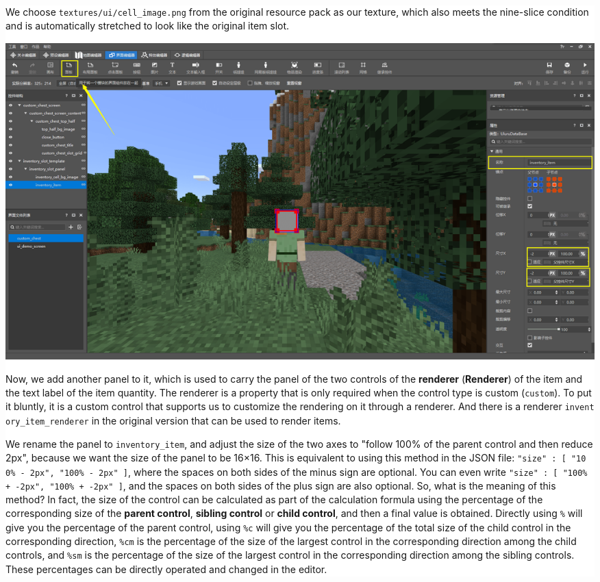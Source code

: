 We choose `textures/ui/cell_image.png` from the original resource pack as our texture, which also meets the nine-slice condition and is automatically stretched to look like the original item slot. 

![](./images/14.2_slot_item_panel_create.png) 

Now, we add another panel to it, which is used to carry the panel of the two controls of the **renderer** (**Renderer**) of the item and the text label of the item quantity. The renderer is a property that is only required when the control type is custom (`custom`). To put it bluntly, it is a custom control that supports us to customize the rendering on it through a renderer. And there is a renderer `inventory_item_renderer` in the original version that can be used to render items. 

We rename the panel to `inventory_item`, and adjust the size of the two axes to "follow 100% of the parent control and then reduce 2px", because we want the size of the panel to be 16×16. This is equivalent to using this method in the JSON file: `"size" : [ "100% - 2px", "100% - 2px" ]`, where the spaces on both sides of the minus sign are optional. You can even write `"size" : [ "100% + -2px", "100% + -2px" ]`, and the spaces on both sides of the plus sign are also optional. So, what is the meaning of this method? In fact, the size of the control can be calculated as part of the calculation formula using the percentage of the corresponding size of the **parent control**, **sibling control** or **child control**, and then a final value is obtained. Directly using `%` will give you the percentage of the parent control, using `%c` will give you the percentage of the total size of the child control in the corresponding direction, `%cm` is the percentage of the size of the largest control in the corresponding direction among the child controls, and `%sm` is the percentage of the size of the largest control in the corresponding direction among the sibling controls. These percentages can be directly operated and changed in the editor. 
